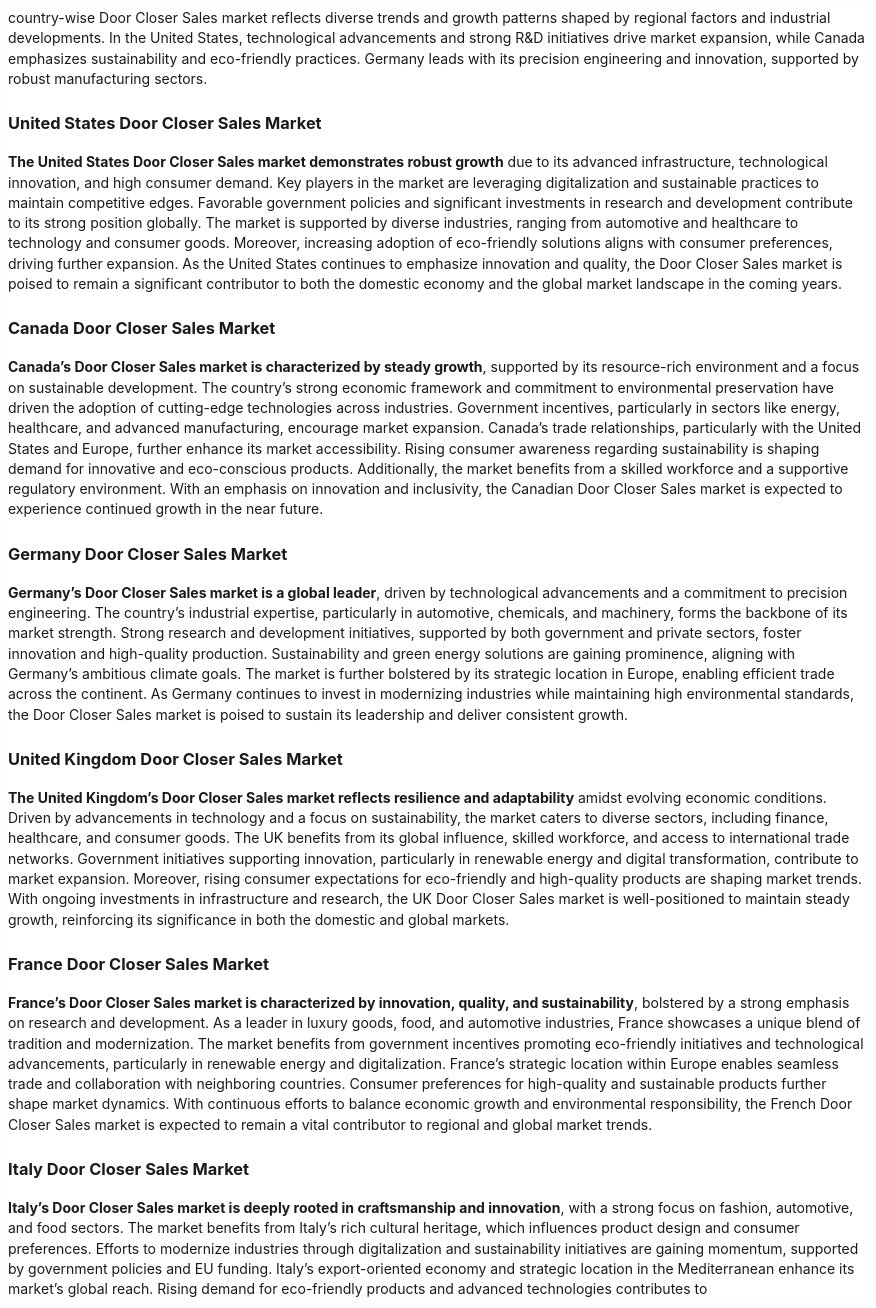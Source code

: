 country-wise Door Closer Sales market reflects diverse trends and growth patterns shaped by regional factors and industrial developments. In the United States, technological advancements and strong R&amp;D initiatives drive market expansion, while Canada emphasizes sustainability and eco-friendly practices. Germany leads with its precision engineering and innovation, supported by robust manufacturing sectors.</span></em></p></blockquote><h3><strong>United States Door Closer Sales Market</strong></h3><p><strong>The United States Door Closer Sales market demonstrates robust growth</strong> due to its advanced infrastructure, technological innovation, and high consumer demand. Key players in the market are leveraging digitalization and sustainable practices to maintain competitive edges. Favorable government policies and significant investments in research and development contribute to its strong position globally. The market is supported by diverse industries, ranging from automotive and healthcare to technology and consumer goods. Moreover, increasing adoption of eco-friendly solutions aligns with consumer preferences, driving further expansion. As the United States continues to emphasize innovation and quality, the Door Closer Sales market is poised to remain a significant contributor to both the domestic economy and the global market landscape in the coming years.</p><h3><strong>Canada Door Closer Sales Market</strong></h3><p><strong>Canada&rsquo;s Door Closer Sales market is characterized by steady growth</strong>, supported by its resource-rich environment and a focus on sustainable development. The country&rsquo;s strong economic framework and commitment to environmental preservation have driven the adoption of cutting-edge technologies across industries. Government incentives, particularly in sectors like energy, healthcare, and advanced manufacturing, encourage market expansion. Canada&rsquo;s trade relationships, particularly with the United States and Europe, further enhance its market accessibility. Rising consumer awareness regarding sustainability is shaping demand for innovative and eco-conscious products. Additionally, the market benefits from a skilled workforce and a supportive regulatory environment. With an emphasis on innovation and inclusivity, the Canadian Door Closer Sales market is expected to experience continued growth in the near future.</p><h3><strong>Germany Door Closer Sales Market</strong></h3><p><strong>Germany&rsquo;s Door Closer Sales market is a global leader</strong>, driven by technological advancements and a commitment to precision engineering. The country&rsquo;s industrial expertise, particularly in automotive, chemicals, and machinery, forms the backbone of its market strength. Strong research and development initiatives, supported by both government and private sectors, foster innovation and high-quality production. Sustainability and green energy solutions are gaining prominence, aligning with Germany&rsquo;s ambitious climate goals. The market is further bolstered by its strategic location in Europe, enabling efficient trade across the continent. As Germany continues to invest in modernizing industries while maintaining high environmental standards, the Door Closer Sales market is poised to sustain its leadership and deliver consistent growth.</p><h3><strong>United Kingdom Door Closer Sales Market</strong></h3><p><strong>The United Kingdom&rsquo;s Door Closer Sales market reflects resilience and adaptability</strong> amidst evolving economic conditions. Driven by advancements in technology and a focus on sustainability, the market caters to diverse sectors, including finance, healthcare, and consumer goods. The UK benefits from its global influence, skilled workforce, and access to international trade networks. Government initiatives supporting innovation, particularly in renewable energy and digital transformation, contribute to market expansion. Moreover, rising consumer expectations for eco-friendly and high-quality products are shaping market trends. With ongoing investments in infrastructure and research, the UK Door Closer Sales market is well-positioned to maintain steady growth, reinforcing its significance in both the domestic and global markets.</p><h3><strong>France Door Closer Sales Market</strong></h3><p><strong>France&rsquo;s Door Closer Sales market is characterized by innovation, quality, and sustainability</strong>, bolstered by a strong emphasis on research and development. As a leader in luxury goods, food, and automotive industries, France showcases a unique blend of tradition and modernization. The market benefits from government incentives promoting eco-friendly initiatives and technological advancements, particularly in renewable energy and digitalization. France&rsquo;s strategic location within Europe enables seamless trade and collaboration with neighboring countries. Consumer preferences for high-quality and sustainable products further shape market dynamics. With continuous efforts to balance economic growth and environmental responsibility, the French Door Closer Sales market is expected to remain a vital contributor to regional and global market trends.</p><h3><strong>Italy Door Closer Sales Market</strong></h3><p><strong>Italy&rsquo;s Door Closer Sales market is deeply rooted in craftsmanship and innovation</strong>, with a strong focus on fashion, automotive, and food sectors. The market benefits from Italy&rsquo;s rich cultural heritage, which influences product design and consumer preferences. Efforts to modernize industries through digitalization and sustainability initiatives are gaining momentum, supported by government policies and EU funding. Italy&rsquo;s export-oriented economy and strategic location in the Mediterranean enhance its market&rsquo;s global reach. Rising demand for eco-friendly products and advanced technologies contributes to